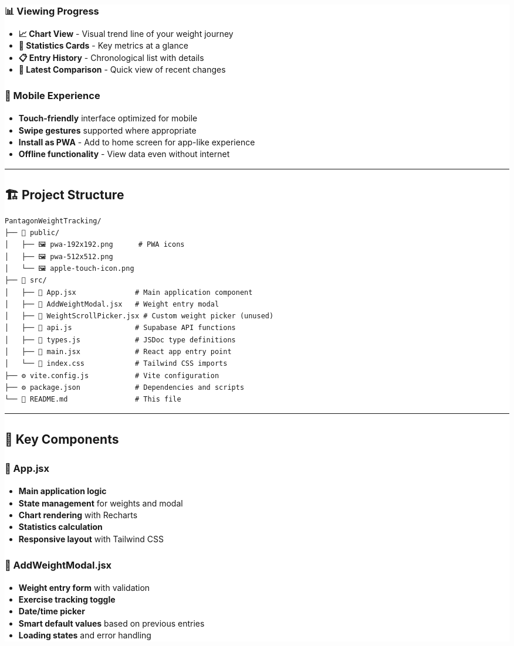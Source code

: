 ### 📊 Viewing Progress

- **📈 Chart View** - Visual trend line of your weight journey
- **🔢 Statistics Cards** - Key metrics at a glance
- **📋 Entry History** - Chronological list with details
- **🎯 Latest Comparison** - Quick view of recent changes

### 📱 Mobile Experience

- **Touch-friendly** interface optimized for mobile
- **Swipe gestures** supported where appropriate  
- **Install as PWA** - Add to home screen for app-like experience
- **Offline functionality** - View data even without internet

---

## 🏗️ Project Structure

```
PantagonWeightTracking/
├── 📁 public/
│   ├── 🖼️ pwa-192x192.png      # PWA icons
│   ├── 🖼️ pwa-512x512.png
│   └── 🖼️ apple-touch-icon.png
├── 📁 src/
│   ├── 📄 App.jsx              # Main application component
│   ├── 📄 AddWeightModal.jsx   # Weight entry modal
│   ├── 📄 WeightScrollPicker.jsx # Custom weight picker (unused)
│   ├── 📄 api.js               # Supabase API functions  
│   ├── 📄 types.js             # JSDoc type definitions
│   ├── 📄 main.jsx             # React app entry point
│   └── 🎨 index.css            # Tailwind CSS imports
├── ⚙️ vite.config.js           # Vite configuration
├── ⚙️ package.json             # Dependencies and scripts
└── 📖 README.md                # This file
```

---

## 🎯 Key Components

### 🧩 App.jsx
- **Main application logic**
- **State management** for weights and modal
- **Chart rendering** with Recharts
- **Statistics calculation**
- **Responsive layout** with Tailwind CSS

### 📝 AddWeightModal.jsx  
- **Weight entry form** with validation
- **Exercise tracking toggle**
- **Date/time picker**
- **Smart default values** based on previous entries
- **Loading states** and error handling

